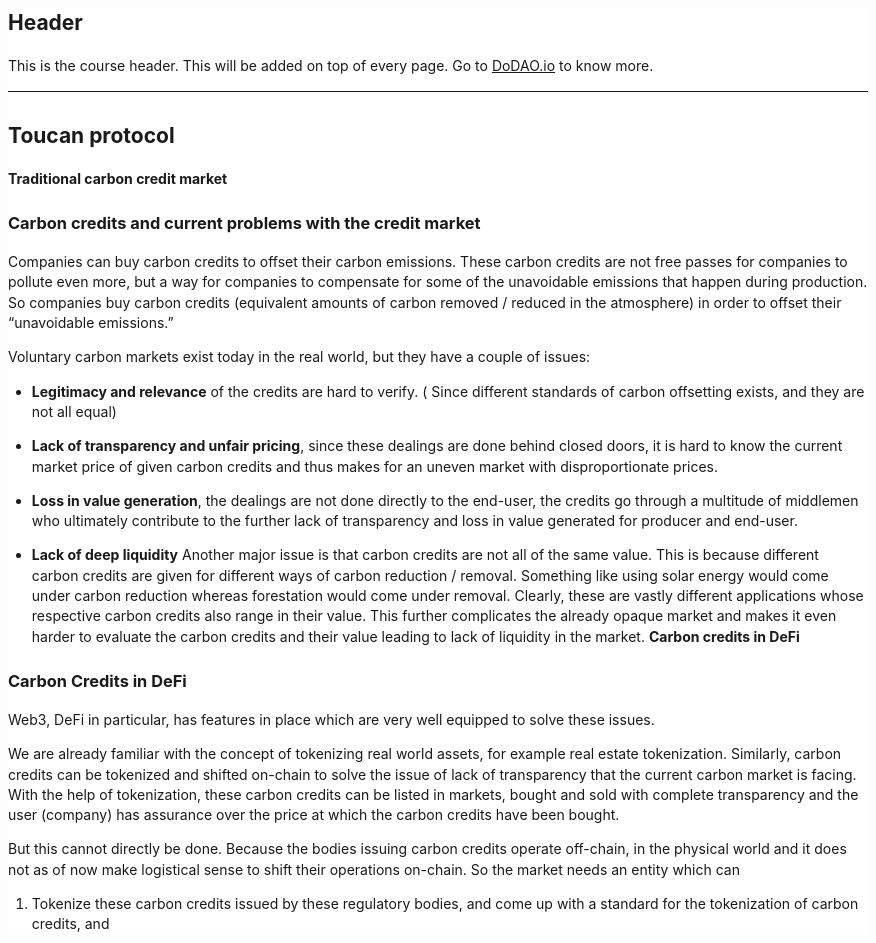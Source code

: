 ## Header
This is the course header. This will be added on top of every page. Go to [DoDAO.io](https://www.dodao.io) to know more.

 ---
 
 ## Toucan protocol
 
 **Traditional carbon credit market**        
### Carbon credits and current problems with the credit market

Companies can buy carbon credits to offset their carbon emissions. These carbon credits are not free passes for companies to pollute even more, but a way for companies to compensate for some of the unavoidable emissions that happen during production. So companies buy carbon credits (equivalent amounts of carbon removed / reduced in the atmosphere) in order to offset their “unavoidable emissions.”

Voluntary carbon markets exist today in the real world, but they have a couple of issues:

* **Legitimacy and relevance** of the credits are hard to verify. ( Since different standards of carbon offsetting exists, and they are not all equal)

* **Lack of transparency and unfair pricing**, since these dealings are done behind closed doors, it is hard to know the current market price of given carbon credits and thus makes for an uneven market with disproportionate prices.

* **Loss in value generation**, the dealings are not done directly to the end-user, the credits go through a multitude of middlemen who ultimately contribute to the further lack of transparency and loss in value generated for producer and end-user.

* **Lack of deep liquidity** Another major issue is that carbon credits are not all of the same value. This is because different carbon credits are given for different ways of carbon reduction / removal. Something like using solar energy would come under carbon reduction whereas forestation would come under removal. Clearly, these are vastly different applications whose respective carbon credits also range in their value. This further complicates the already opaque market and makes it even harder to evaluate the carbon credits and their value leading to lack of liquidity in the market. 
 **Carbon credits in DeFi**        
### Carbon Credits in DeFi

Web3, DeFi in particular, has features in place which are very well equipped to solve these issues. 

We are already familiar with the concept of tokenizing real world assets, for example real estate tokenization. Similarly, carbon credits can be tokenized and shifted on-chain to solve the issue of lack of transparency that the current carbon market is facing. With the help of tokenization, these carbon credits can be listed in markets, bought and sold with complete transparency and the user (company) has assurance over the price at which the carbon credits have been bought.
 

But this cannot directly be done. Because the bodies issuing carbon credits operate off-chain, in the physical world and it does not as of now make logistical sense to shift their operations on-chain. So the market needs an entity which can 

1. Tokenize these carbon credits issued by these regulatory bodies, and come up with a standard for the tokenization of carbon credits, and
